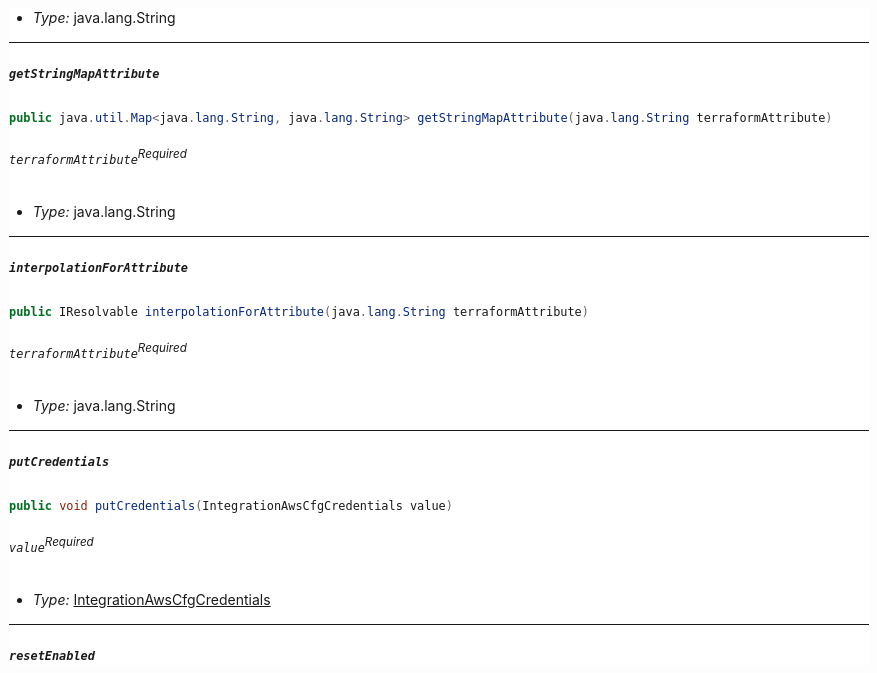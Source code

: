 - *Type:* java.lang.String

---

##### `getStringMapAttribute` <a name="getStringMapAttribute" id="rhizo-co-terraform-provider-lacework.integrationAwsCfg.IntegrationAwsCfg.getStringMapAttribute"></a>

```java
public java.util.Map<java.lang.String, java.lang.String> getStringMapAttribute(java.lang.String terraformAttribute)
```

###### `terraformAttribute`<sup>Required</sup> <a name="terraformAttribute" id="rhizo-co-terraform-provider-lacework.integrationAwsCfg.IntegrationAwsCfg.getStringMapAttribute.parameter.terraformAttribute"></a>

- *Type:* java.lang.String

---

##### `interpolationForAttribute` <a name="interpolationForAttribute" id="rhizo-co-terraform-provider-lacework.integrationAwsCfg.IntegrationAwsCfg.interpolationForAttribute"></a>

```java
public IResolvable interpolationForAttribute(java.lang.String terraformAttribute)
```

###### `terraformAttribute`<sup>Required</sup> <a name="terraformAttribute" id="rhizo-co-terraform-provider-lacework.integrationAwsCfg.IntegrationAwsCfg.interpolationForAttribute.parameter.terraformAttribute"></a>

- *Type:* java.lang.String

---

##### `putCredentials` <a name="putCredentials" id="rhizo-co-terraform-provider-lacework.integrationAwsCfg.IntegrationAwsCfg.putCredentials"></a>

```java
public void putCredentials(IntegrationAwsCfgCredentials value)
```

###### `value`<sup>Required</sup> <a name="value" id="rhizo-co-terraform-provider-lacework.integrationAwsCfg.IntegrationAwsCfg.putCredentials.parameter.value"></a>

- *Type:* <a href="#rhizo-co-terraform-provider-lacework.integrationAwsCfg.IntegrationAwsCfgCredentials">IntegrationAwsCfgCredentials</a>

---

##### `resetEnabled` <a name="resetEnabled" id="rhizo-co-terraform-provider-lacework.integrationAwsCfg.IntegrationAwsCfg.resetEnabled"></a>
